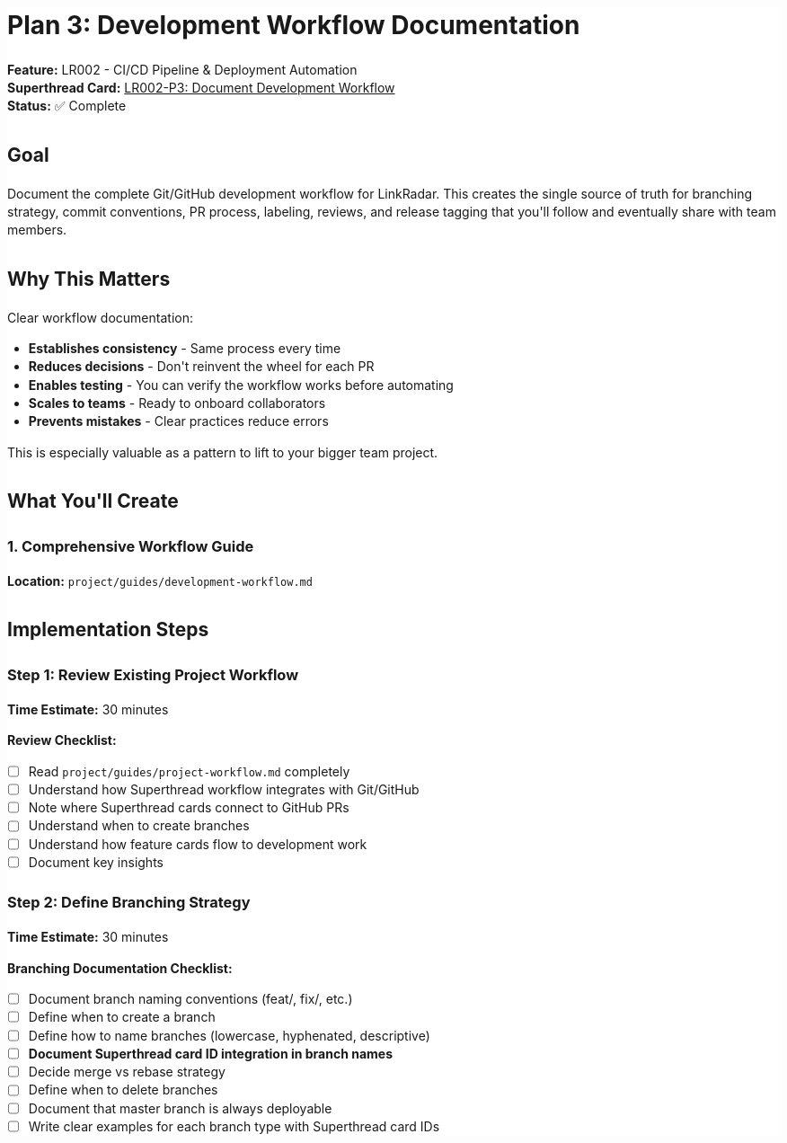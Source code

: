 # Plan 3: Development Workflow Documentation

**Feature:** LR002 - CI/CD Pipeline & Deployment Automation  
**Superthread Card:** [LR002-P3: Document Development Workflow](https://clevertakes.superthread.com/card/130)  
**Status:** ✅ Complete

## Goal

Document the complete Git/GitHub development workflow for LinkRadar. This creates the single source of truth for branching strategy, commit conventions, PR process, labeling, reviews, and release tagging that you'll follow and eventually share with team members.

## Why This Matters

Clear workflow documentation:
- **Establishes consistency** - Same process every time
- **Reduces decisions** - Don't reinvent the wheel for each PR
- **Enables testing** - You can verify the workflow works before automating
- **Scales to teams** - Ready to onboard collaborators
- **Prevents mistakes** - Clear practices reduce errors

This is especially valuable as a pattern to lift to your bigger team project.

## What You'll Create

### 1. Comprehensive Workflow Guide
**Location:** `project/guides/development-workflow.md`

## Implementation Steps

### Step 1: Review Existing Project Workflow

**Time Estimate:** 30 minutes

**Review Checklist:**
- [ ] Read `project/guides/project-workflow.md` completely
- [ ] Understand how Superthread workflow integrates with Git/GitHub
- [ ] Note where Superthread cards connect to GitHub PRs
- [ ] Understand when to create branches
- [ ] Understand how feature cards flow to development work
- [ ] Document key insights

### Step 2: Define Branching Strategy

**Time Estimate:** 30 minutes

**Branching Documentation Checklist:**
- [ ] Document branch naming conventions (feat/, fix/, etc.)
- [ ] Define when to create a branch
- [ ] Define how to name branches (lowercase, hyphenated, descriptive)
- [ ] **Document Superthread card ID integration in branch names**
- [ ] Decide merge vs rebase strategy
- [ ] Define when to delete branches
- [ ] Document that master branch is always deployable
- [ ] Write clear examples for each branch type with Superthread card IDs
